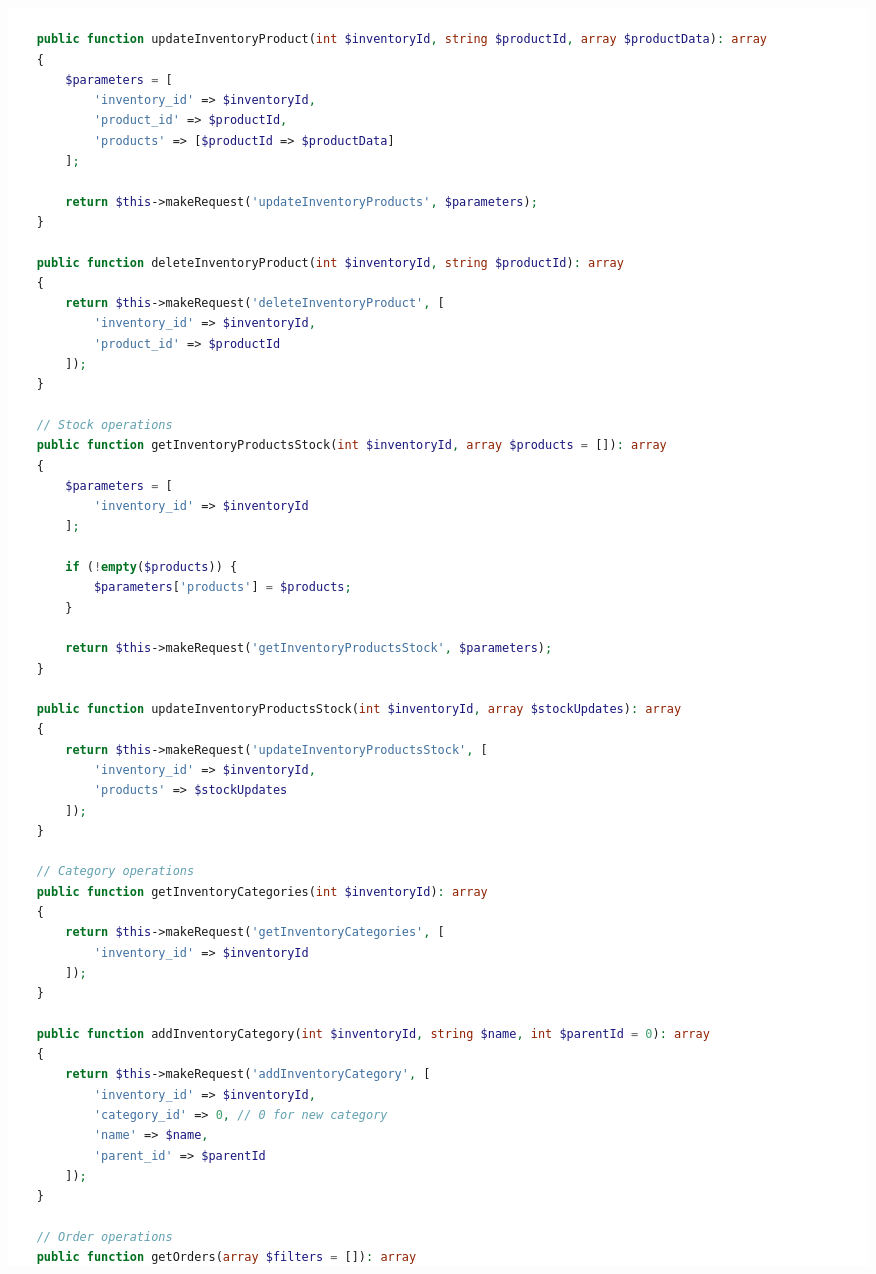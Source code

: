 ```php
    
    public function updateInventoryProduct(int $inventoryId, string $productId, array $productData): array
    {
        $parameters = [
            'inventory_id' => $inventoryId,
            'product_id' => $productId,
            'products' => [$productId => $productData]
        ];
        
        return $this->makeRequest('updateInventoryProducts', $parameters);
    }
    
    public function deleteInventoryProduct(int $inventoryId, string $productId): array
    {
        return $this->makeRequest('deleteInventoryProduct', [
            'inventory_id' => $inventoryId,
            'product_id' => $productId
        ]);
    }
    
    // Stock operations
    public function getInventoryProductsStock(int $inventoryId, array $products = []): array
    {
        $parameters = [
            'inventory_id' => $inventoryId
        ];
        
        if (!empty($products)) {
            $parameters['products'] = $products;
        }
        
        return $this->makeRequest('getInventoryProductsStock', $parameters);
    }
    
    public function updateInventoryProductsStock(int $inventoryId, array $stockUpdates): array
    {
        return $this->makeRequest('updateInventoryProductsStock', [
            'inventory_id' => $inventoryId,
            'products' => $stockUpdates
        ]);
    }
    
    // Category operations
    public function getInventoryCategories(int $inventoryId): array
    {
        return $this->makeRequest('getInventoryCategories', [
            'inventory_id' => $inventoryId
        ]);
    }
    
    public function addInventoryCategory(int $inventoryId, string $name, int $parentId = 0): array
    {
        return $this->makeRequest('addInventoryCategory', [
            'inventory_id' => $inventoryId,
            'category_id' => 0, // 0 for new category
            'name' => $name,
            'parent_id' => $parentId
        ]);
    }
    
    // Order operations
    public function getOrders(array $filters = []): array
```